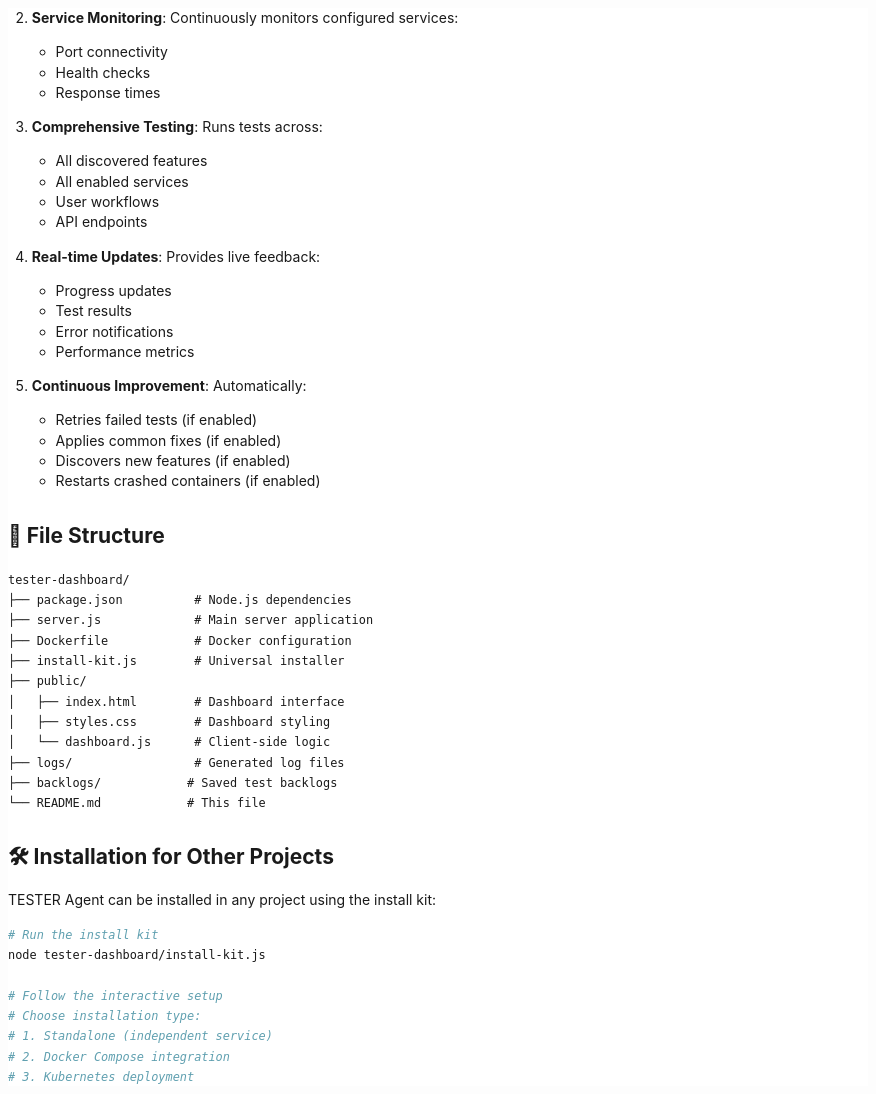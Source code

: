 2. **Service Monitoring**: Continuously monitors configured services:
   - Port connectivity
   - Health checks
   - Response times

3. **Comprehensive Testing**: Runs tests across:
   - All discovered features
   - All enabled services
   - User workflows
   - API endpoints

4. **Real-time Updates**: Provides live feedback:
   - Progress updates
   - Test results
   - Error notifications
   - Performance metrics

5. **Continuous Improvement**: Automatically:
   - Retries failed tests (if enabled)
   - Applies common fixes (if enabled)
   - Discovers new features (if enabled)
   - Restarts crashed containers (if enabled)

## 📁 File Structure

```
tester-dashboard/
├── package.json          # Node.js dependencies
├── server.js             # Main server application
├── Dockerfile            # Docker configuration
├── install-kit.js        # Universal installer
├── public/
│   ├── index.html        # Dashboard interface
│   ├── styles.css        # Dashboard styling
│   └── dashboard.js      # Client-side logic
├── logs/                 # Generated log files
├── backlogs/            # Saved test backlogs
└── README.md            # This file
```

## 🛠️ Installation for Other Projects

TESTER Agent can be installed in any project using the install kit:

```bash
# Run the install kit
node tester-dashboard/install-kit.js

# Follow the interactive setup
# Choose installation type:
# 1. Standalone (independent service)
# 2. Docker Compose integration
# 3. Kubernetes deployment
```
